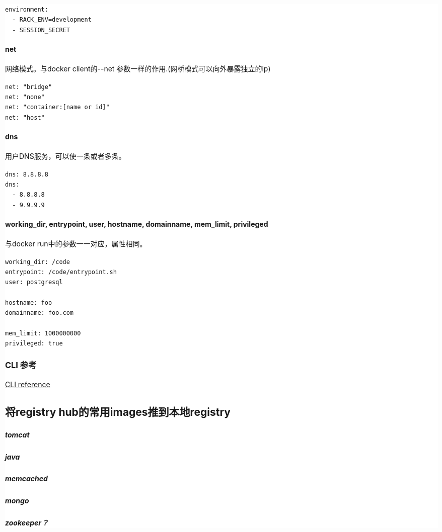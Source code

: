     environment:
      - RACK_ENV=development
      - SESSION_SECRET

#### net

网络模式。与docker client的--net 参数一样的作用.(网桥模式可以向外暴露独立的ip)

    net: "bridge"
    net: "none"
    net: "container:[name or id]"
    net: "host"

#### dns

用户DNS服务，可以使一条或者多条。

    dns: 8.8.8.8
    dns:
      - 8.8.8.8
      - 9.9.9.9

#### working_dir, entrypoint, user, hostname, domainname, mem_limit, privileged

与docker run中的参数一一对应，属性相同。

    working_dir: /code
    entrypoint: /code/entrypoint.sh
    user: postgresql

    hostname: foo
    domainname: foo.com

    mem_limit: 1000000000
    privileged: true

### CLI 参考

[CLI reference](http://www.fig.sh/cli.html)

## 将registry hub的常用images推到本地registry

##### tomcat
##### java
##### memcached
##### mongo
##### zookeeper？

